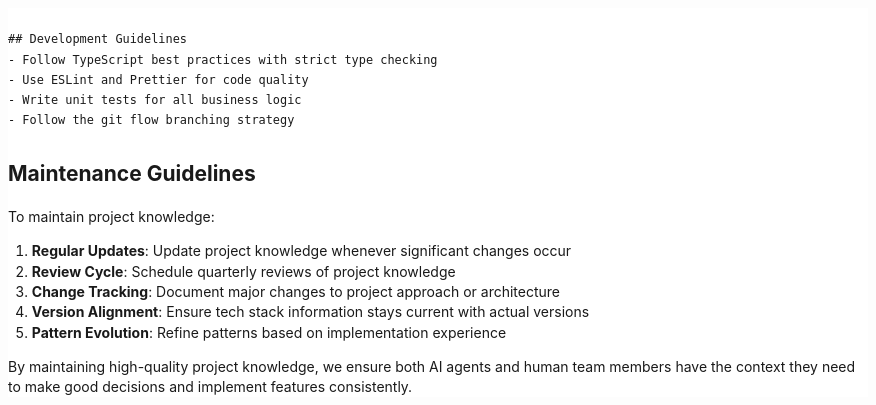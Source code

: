    ```

## Development Guidelines
- Follow TypeScript best practices with strict type checking
- Use ESLint and Prettier for code quality
- Write unit tests for all business logic
- Follow the git flow branching strategy
```

## Maintenance Guidelines

To maintain project knowledge:

1. **Regular Updates**: Update project knowledge whenever significant changes occur
2. **Review Cycle**: Schedule quarterly reviews of project knowledge
3. **Change Tracking**: Document major changes to project approach or architecture
4. **Version Alignment**: Ensure tech stack information stays current with actual versions
5. **Pattern Evolution**: Refine patterns based on implementation experience

By maintaining high-quality project knowledge, we ensure both AI agents and human team members have the context they need to make good decisions and implement features consistently.
